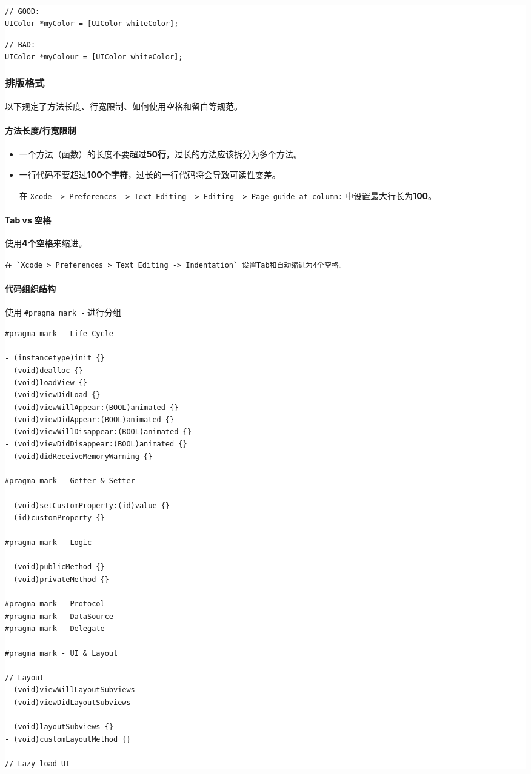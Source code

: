 ```
// GOOD:
UIColor *myColor = [UIColor whiteColor];
```

```
// BAD:
UIColor *myColour = [UIColor whiteColor];
```

### 排版格式

以下规定了方法长度、行宽限制、如何使用空格和留白等规范。

#### 方法长度/行宽限制

* 一个方法（函数）的长度不要超过**50行**，过长的方法应该拆分为多个方法。
* 一行代码不要超过**100个字符**，过长的一行代码将会导致可读性变差。

	在 `Xcode -> Preferences -> Text Editing -> Editing -> Page guide at column:` 中设置最大行长为**100**。

#### Tab vs 空格

使用**4个空格**来缩进。

	在 `Xcode > Preferences > Text Editing -> Indentation` 设置Tab和自动缩进为4个空格。

#### 代码组织结构

使用 `#pragma mark -` 进行分组

```
#pragma mark - Life Cycle 

- (instancetype)init {}
- (void)dealloc {}
- (void)loadView {}
- (void)viewDidLoad {}
- (void)viewWillAppear:(BOOL)animated {}
- (void)viewDidAppear:(BOOL)animated {}
- (void)viewWillDisappear:(BOOL)animated {}
- (void)viewDidDisappear:(BOOL)animated {}
- (void)didReceiveMemoryWarning {}

#pragma mark - Getter & Setter

- (void)setCustomProperty:(id)value {}
- (id)customProperty {}

#pragma mark - Logic

- (void)publicMethod {}
- (void)privateMethod {}

#pragma mark - Protocol
#pragma mark - DataSource 
#pragma mark - Delegate

#pragma mark - UI & Layout

// Layout
- (void)viewWillLayoutSubviews
- (void)viewDidLayoutSubviews

- (void)layoutSubviews {}
- (void)customLayoutMethod {}

// Lazy load UI
```